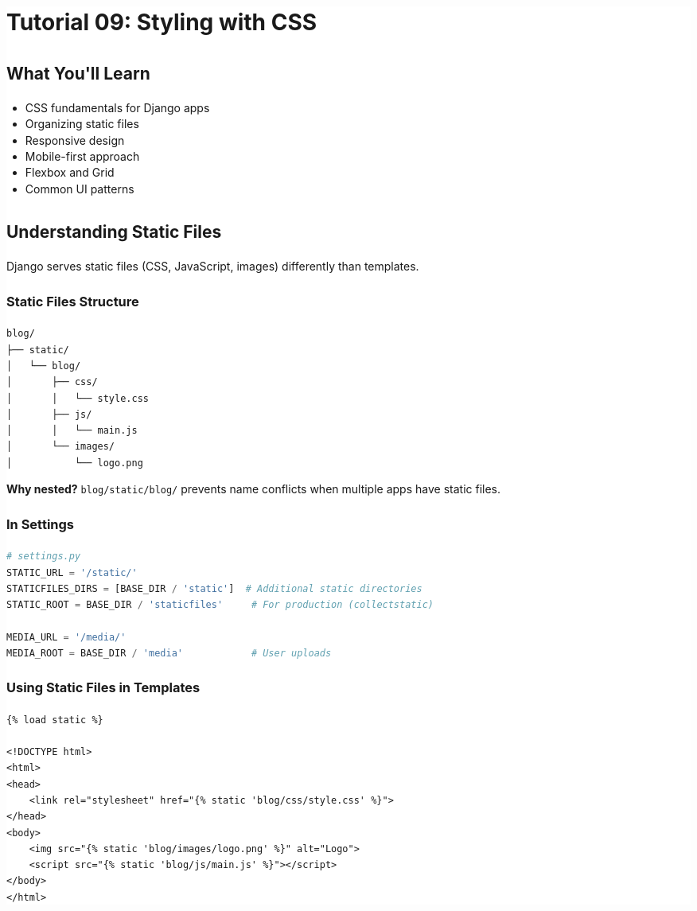 # Tutorial 09: Styling with CSS

## What You'll Learn

- CSS fundamentals for Django apps
- Organizing static files
- Responsive design
- Mobile-first approach
- Flexbox and Grid
- Common UI patterns

## Understanding Static Files

Django serves static files (CSS, JavaScript, images) differently than templates.

### Static Files Structure

```
blog/
├── static/
│   └── blog/
│       ├── css/
│       │   └── style.css
│       ├── js/
│       │   └── main.js
│       └── images/
│           └── logo.png
```

**Why nested?** `blog/static/blog/` prevents name conflicts when multiple apps have static files.

### In Settings

```python
# settings.py
STATIC_URL = '/static/'
STATICFILES_DIRS = [BASE_DIR / 'static']  # Additional static directories
STATIC_ROOT = BASE_DIR / 'staticfiles'     # For production (collectstatic)

MEDIA_URL = '/media/'
MEDIA_ROOT = BASE_DIR / 'media'            # User uploads
```

### Using Static Files in Templates

```django
{% load static %}

<!DOCTYPE html>
<html>
<head>
    <link rel="stylesheet" href="{% static 'blog/css/style.css' %}">
</head>
<body>
    <img src="{% static 'blog/images/logo.png' %}" alt="Logo">
    <script src="{% static 'blog/js/main.js' %}"></script>
</body>
</html>
```
